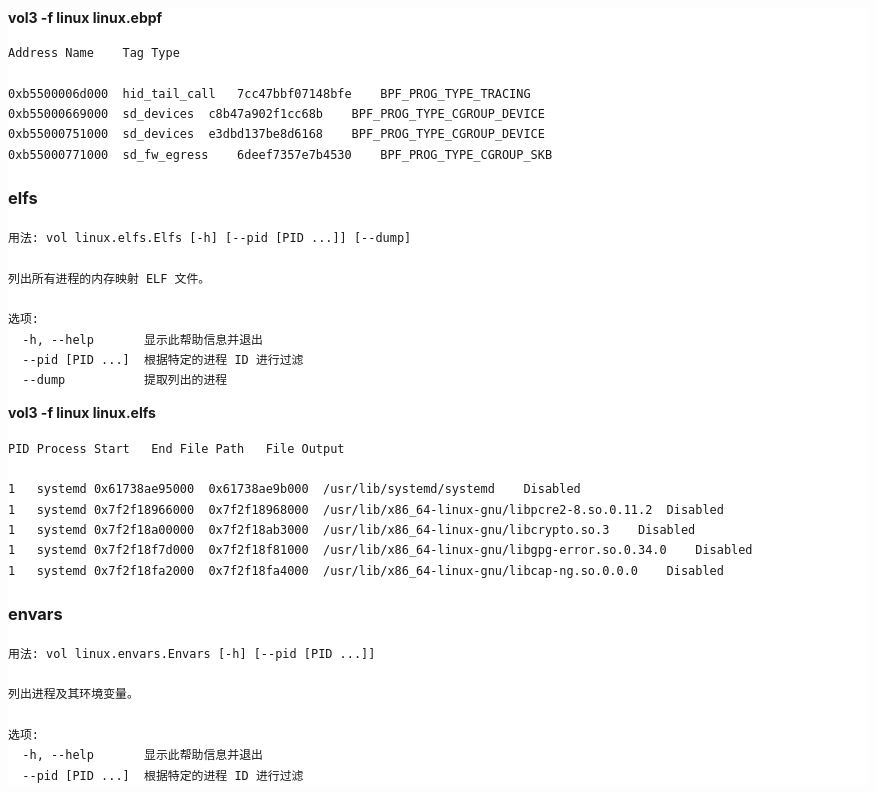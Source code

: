 

**vol3 -f linux linux.ebpf**

```
Address	Name	Tag	Type

0xb5500006d000	hid_tail_call	7cc47bbf07148bfe	BPF_PROG_TYPE_TRACING
0xb55000669000	sd_devices	c8b47a902f1cc68b	BPF_PROG_TYPE_CGROUP_DEVICE
0xb55000751000	sd_devices	e3dbd137be8d6168	BPF_PROG_TYPE_CGROUP_DEVICE
0xb55000771000	sd_fw_egress	6deef7357e7b4530	BPF_PROG_TYPE_CGROUP_SKB
```



### elfs

```
用法: vol linux.elfs.Elfs [-h] [--pid [PID ...]] [--dump]

列出所有进程的内存映射 ELF 文件。

选项:
  -h, --help       显示此帮助信息并退出
  --pid [PID ...]  根据特定的进程 ID 进行过滤
  --dump           提取列出的进程
```



**vol3 -f linux linux.elfs**

```
PID	Process	Start	End	File Path	File Output

1	systemd	0x61738ae95000	0x61738ae9b000	/usr/lib/systemd/systemd	Disabled
1	systemd	0x7f2f18966000	0x7f2f18968000	/usr/lib/x86_64-linux-gnu/libpcre2-8.so.0.11.2	Disabled
1	systemd	0x7f2f18a00000	0x7f2f18ab3000	/usr/lib/x86_64-linux-gnu/libcrypto.so.3	Disabled
1	systemd	0x7f2f18f7d000	0x7f2f18f81000	/usr/lib/x86_64-linux-gnu/libgpg-error.so.0.34.0	Disabled
1	systemd	0x7f2f18fa2000	0x7f2f18fa4000	/usr/lib/x86_64-linux-gnu/libcap-ng.so.0.0.0	Disabled
```



### envars

```
用法: vol linux.envars.Envars [-h] [--pid [PID ...]]

列出进程及其环境变量。

选项:
  -h, --help       显示此帮助信息并退出
  --pid [PID ...]  根据特定的进程 ID 进行过滤
```
